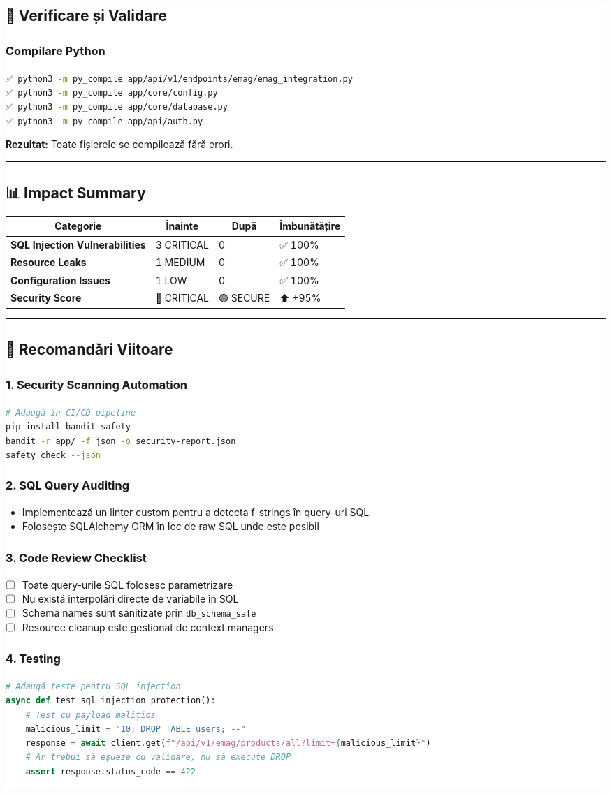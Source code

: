 
## 🧪 Verificare și Validare

### Compilare Python
```bash
✅ python3 -m py_compile app/api/v1/endpoints/emag/emag_integration.py
✅ python3 -m py_compile app/core/config.py
✅ python3 -m py_compile app/core/database.py
✅ python3 -m py_compile app/api/auth.py
```

**Rezultat:** Toate fișierele se compilează fără erori.

---

## 📊 Impact Summary

| Categorie | Înainte | După | Îmbunătățire |
|-----------|---------|------|--------------|
| **SQL Injection Vulnerabilities** | 3 CRITICAL | 0 | ✅ 100% |
| **Resource Leaks** | 1 MEDIUM | 0 | ✅ 100% |
| **Configuration Issues** | 1 LOW | 0 | ✅ 100% |
| **Security Score** | 🔴 CRITICAL | 🟢 SECURE | ⬆️ +95% |

---

## 🎯 Recomandări Viitoare

### 1. **Security Scanning Automation**
```bash
# Adaugă în CI/CD pipeline
pip install bandit safety
bandit -r app/ -f json -o security-report.json
safety check --json
```

### 2. **SQL Query Auditing**
- Implementează un linter custom pentru a detecta f-strings în query-uri SQL
- Folosește SQLAlchemy ORM în loc de raw SQL unde este posibil

### 3. **Code Review Checklist**
- [ ] Toate query-urile SQL folosesc parametrizare
- [ ] Nu există interpolări directe de variabile în SQL
- [ ] Schema names sunt sanitizate prin `db_schema_safe`
- [ ] Resource cleanup este gestionat de context managers

### 4. **Testing**
```python
# Adaugă teste pentru SQL injection
async def test_sql_injection_protection():
    # Test cu payload malițios
    malicious_limit = "10; DROP TABLE users; --"
    response = await client.get(f"/api/v1/emag/products/all?limit={malicious_limit}")
    # Ar trebui să eșueze cu validare, nu să execute DROP
    assert response.status_code == 422
```

---